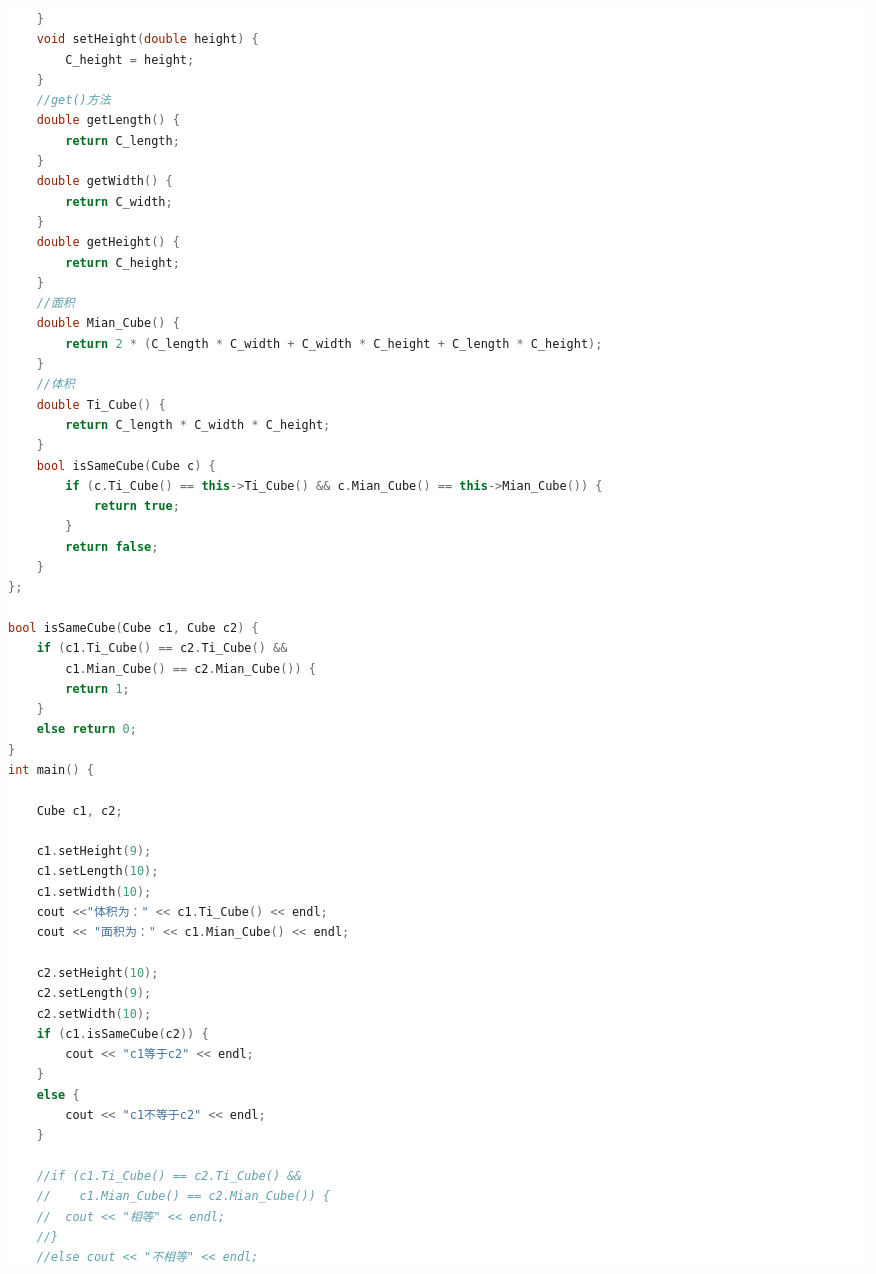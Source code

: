 ```c++
	}
	void setHeight(double height) {
		C_height = height;
	}
	//get()方法
	double getLength() {
		return C_length;
	}
	double getWidth() {
		return C_width;
	}
	double getHeight() {
		return C_height;
	}
	//面积
	double Mian_Cube() {
		return 2 * (C_length * C_width + C_width * C_height + C_length * C_height);
	}
	//体积
	double Ti_Cube() {
		return C_length * C_width * C_height;
	}
	bool isSameCube(Cube c) {
		if (c.Ti_Cube() == this->Ti_Cube() && c.Mian_Cube() == this->Mian_Cube()) {
			return true;
		}
		return false;
	}
};

bool isSameCube(Cube c1, Cube c2) {
	if (c1.Ti_Cube() == c2.Ti_Cube() &&
		c1.Mian_Cube() == c2.Mian_Cube()) {
		return 1;
	}
	else return 0;
}
int main() {
	
	Cube c1, c2;

	c1.setHeight(9);
	c1.setLength(10);
	c1.setWidth(10);
	cout <<"体积为：" << c1.Ti_Cube() << endl;
	cout << "面积为：" << c1.Mian_Cube() << endl;

	c2.setHeight(10);
	c2.setLength(9);
	c2.setWidth(10);
	if (c1.isSameCube(c2)) {
		cout << "c1等于c2" << endl;
	}
	else {
		cout << "c1不等于c2" << endl;
	}

	//if (c1.Ti_Cube() == c2.Ti_Cube() &&
	//    c1.Mian_Cube() == c2.Mian_Cube()) {
	//	cout << "相等" << endl;
	//}
	//else cout << "不相等" << endl;

```